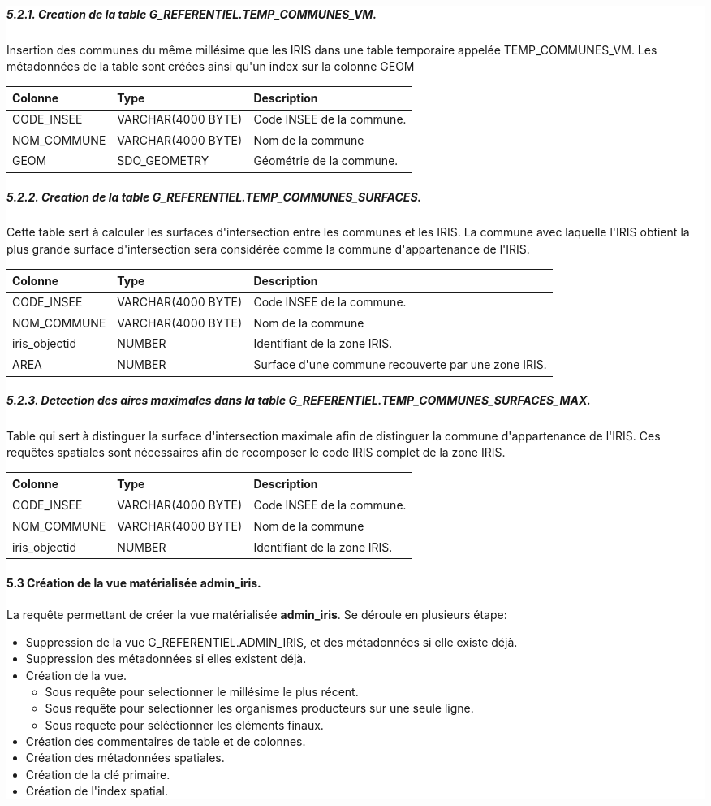 ##### 5.2.1. Creation de la table G_REFERENTIEL.TEMP_COMMUNES_VM.

Insertion des communes du même millésime que les IRIS dans une table temporaire appelée TEMP_COMMUNES_VM. Les métadonnées de la table sont créées ainsi qu'un index sur la colonne GEOM

| Colonne | Type | Description |
|:----------|:-----|:-------------------------------------------------------------------------------------------------------------|
|CODE_INSEE|VARCHAR(4000 BYTE)|Code INSEE de la commune.|
|NOM_COMMUNE|VARCHAR(4000 BYTE)|Nom de la commune|
|GEOM|SDO_GEOMETRY|Géométrie de la commune.|

##### 5.2.2. Creation de la table G_REFERENTIEL.TEMP_COMMUNES_SURFACES.

Cette table sert à calculer les surfaces d'intersection entre les communes et les IRIS. La commune avec laquelle l'IRIS obtient la plus grande surface d'intersection sera considérée comme la commune d'appartenance de l'IRIS.

| Colonne | Type | Description |
|:----------|:-----|:-------------------------------------------------------------------------------------------------------------|
|CODE_INSEE|VARCHAR(4000 BYTE)|Code INSEE de la commune.|
|NOM_COMMUNE|VARCHAR(4000 BYTE)|Nom de la commune|
|iris_objectid|NUMBER|Identifiant de la zone IRIS.|
|AREA|NUMBER|Surface d'une commune recouverte par une zone IRIS.|

##### 5.2.3. Detection des aires maximales dans la table G_REFERENTIEL.TEMP_COMMUNES_SURFACES_MAX.

Table qui sert à distinguer la surface d'intersection maximale afin de distinguer la commune d'appartenance de l'IRIS. Ces requêtes spatiales sont nécessaires afin de recomposer le code IRIS complet de la zone IRIS.

| Colonne | Type | Description |
|:----------|:-----|:-------------------------------------------------------------------------------------------------------------|
|CODE_INSEE|VARCHAR(4000 BYTE)|Code INSEE de la commune.|
|NOM_COMMUNE|VARCHAR(4000 BYTE)|Nom de la commune|
|iris_objectid|NUMBER|Identifiant de la zone IRIS.|

#### 5.3 Création de la vue matérialisée **admin_iris**.

La requête permettant de créer la vue matérialisée **admin_iris**. Se déroule en plusieurs étape:
* Suppression de la vue G_REFERENTIEL.ADMIN_IRIS, et des métadonnées si elle existe déjà.
* Suppression des métadonnées si elles existent déjà.
* Création de la vue.
	* Sous requête pour selectionner le millésime le plus récent.
	* Sous requête pour selectionner les organismes producteurs sur une seule ligne.
	* Sous requete pour séléctionner les éléments finaux.
* Création des commentaires de table et de colonnes.
* Création des métadonnées spatiales.
* Création de la clé primaire.
* Création de l'index spatial.
